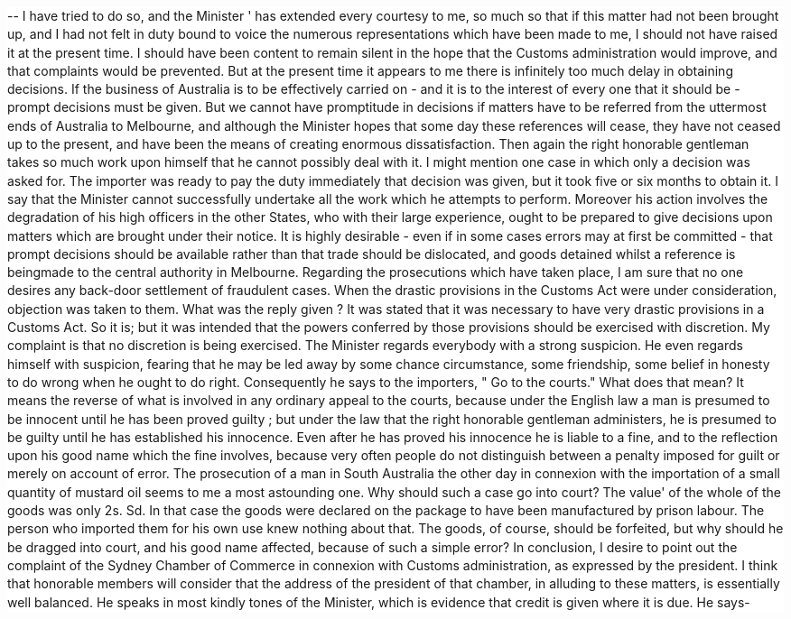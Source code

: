 -- I have tried to do so, and the Minister ' has extended every courtesy to me, so much so that if this matter had not been brought up, and I had not felt in duty bound to voice the numerous representations which have been made to me, I should not have raised it at the present time. I should have been content to remain silent in the hope that the Customs administration would improve, and that complaints would be prevented. But at the present time it appears to me there is infinitely too much delay in obtaining decisions. If the business of Australia is to be effectively carried on - and it is to the interest of every one that it should be - prompt decisions must be given. But we cannot have promptitude in decisions if matters have to be referred from the uttermost ends of Australia to Melbourne, and although the Minister hopes that some day these references will cease, they have not ceased up to the present, and have been the means of creating enormous dissatisfaction. Then again the right honorable gentleman takes so much work upon himself that he cannot possibly deal with it. I might mention one case in which only a decision was asked for. The importer was ready to pay the duty immediately that decision was given, but it took five or six months to obtain it. I say that the Minister cannot successfully undertake all the work which he attempts to perform. Moreover his action involves the degradation of his high officers in the other States, who with  their large experience, ought to be prepared to give decisions upon matters which are brought under their notice. It is highly desirable - even if in some cases errors may at first be committed - that prompt decisions should be available rather than that trade should be dislocated, and goods detained whilst a reference is beingmade to the central authority in Melbourne. Regarding the prosecutions which have taken place, I am sure that no one desires any back-door settlement of fraudulent cases. When the drastic provisions in the Customs Act were under consideration, objection was taken to them.  What  was the reply given ? It was stated that it was necessary to have very drastic provisions in a Customs Act. So it is; but it was intended that the powers conferred by those provisions should be exercised with discretion. My complaint is that no discretion is being exercised. The Minister regards everybody with a strong suspicion. He even regards himself with suspicion, fearing that he may be led away by some chance circumstance, some friendship, some belief in honesty to do wrong when he ought to do right. Consequently he says to the importers, " Go to the courts." What does that mean? It means the reverse of what is involved in any ordinary appeal to the courts, because under the English law a man is presumed to be innocent until he has been proved guilty ; but under the law that the right honorable gentleman administers, he is presumed to be guilty until he has established his innocence. Even after he has proved his innocence he is liable to a fine, and to the reflection upon his good name which the fine involves, because very often people do not distinguish between a penalty imposed for guilt or merely on account of error. The prosecution of a man in South Australia the other day in connexion with the importation of a small quantity of mustard oil seems to me a most astounding one. Why should such a case go into court? The value' of the whole of the goods was only 2s. Sd. In that case the goods were declared on the package to have been manufactured by prison labour. The person who imported them for his own use knew nothing about that. The goods, of course, should be forfeited, but why should he be dragged into court, and his good name affected, because of such a simple error? In conclusion, I desire to point out the complaint of the Sydney Chamber of Commerce in connexion with Customs administration, as expressed by the  president.  I think that honorable members will consider that the address of the  president  of that chamber, in alluding to these matters, is essentially well balanced. He speaks in most kindly tones of the Minister, which is evidence that credit is given where it is due. He says- 
